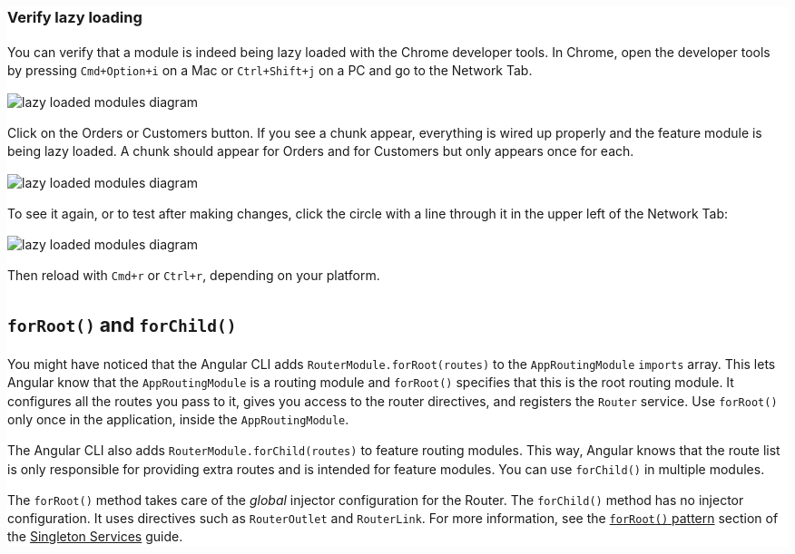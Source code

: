 <code-example header="src/app/orders/orders-routing.module.ts (excerpt)" path="lazy-loading-ngmodules/src/app/orders/orders-routing.module.ts" id="orders-routing.module.ts" region="orders-routing-module-detail"></code-example>

### Verify lazy loading

You can verify that a module is indeed being lazy loaded with the Chrome developer tools.
In Chrome, open the developer tools by pressing `Cmd+Option+i` on a Mac or `Ctrl+Shift+j` on a PC and go to the Network Tab.

<div class="lightbox">

<img alt="lazy loaded modules diagram" src="generated/images/guide/lazy-loading-ngmodules/network-tab.png" width="600">

</div>

Click on the Orders or Customers button.
If you see a chunk appear, everything is wired up properly and the feature module is being lazy loaded.
A chunk should appear for Orders and for Customers but only appears once for each.

<div class="lightbox">

<img alt="lazy loaded modules diagram" src="generated/images/guide/lazy-loading-ngmodules/chunk-arrow.png" width="600">

</div>

To see it again, or to test after making changes, click the circle with a line through it in the upper left of the Network Tab:

<div class="lightbox">

<img alt="lazy loaded modules diagram" src="generated/images/guide/lazy-loading-ngmodules/clear.gif" width="200">

</div>

Then reload with `Cmd+r` or `Ctrl+r`, depending on your platform.

## `forRoot()` and `forChild()`

You might have noticed that the Angular CLI adds `RouterModule.forRoot(routes)` to the `AppRoutingModule` `imports` array.
This lets Angular know that the `AppRoutingModule` is a routing module and `forRoot()` specifies that this is the root routing module.
It configures all the routes you pass to it, gives you access to the router directives, and registers the `Router` service.
Use `forRoot()` only once in the application, inside the `AppRoutingModule`.

The Angular CLI also adds `RouterModule.forChild(routes)` to feature routing modules.
This way, Angular knows that the route list is only responsible for providing extra routes and is intended for feature modules.
You can use `forChild()` in multiple modules.

The `forRoot()` method takes care of the *global* injector configuration for the Router.
The `forChild()` method has no injector configuration.
It uses directives such as `RouterOutlet` and `RouterLink`.
For more information, see the [`forRoot()` pattern](guide/singleton-services#forRoot) section of the [Singleton Services](guide/singleton-services) guide.
